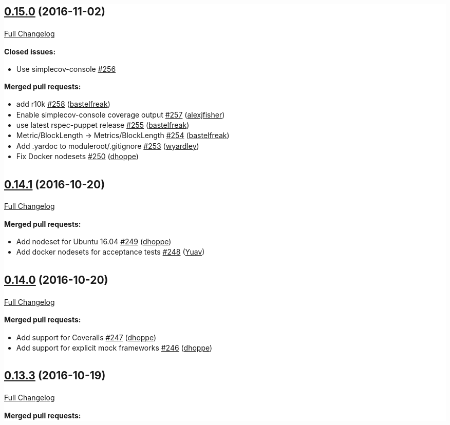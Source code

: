 ## [0.15.0](https://github.com/voxpupuli/modulesync_config/tree/0.15.0) (2016-11-02)

[Full Changelog](https://github.com/voxpupuli/modulesync_config/compare/0.14.1...0.15.0)

**Closed issues:**

- Use simplecov-console [\#256](https://github.com/voxpupuli/modulesync_config/issues/256)

**Merged pull requests:**

- add r10k [\#258](https://github.com/voxpupuli/modulesync_config/pull/258) ([bastelfreak](https://github.com/bastelfreak))
- Enable simplecov-console coverage output [\#257](https://github.com/voxpupuli/modulesync_config/pull/257) ([alexjfisher](https://github.com/alexjfisher))
- use latest rspec-puppet release [\#255](https://github.com/voxpupuli/modulesync_config/pull/255) ([bastelfreak](https://github.com/bastelfreak))
- Metric/BlockLength -\> Metrics/BlockLength [\#254](https://github.com/voxpupuli/modulesync_config/pull/254) ([bastelfreak](https://github.com/bastelfreak))
- Add .yardoc to moduleroot/.gitignore [\#253](https://github.com/voxpupuli/modulesync_config/pull/253) ([wyardley](https://github.com/wyardley))
- Fix Docker nodesets [\#250](https://github.com/voxpupuli/modulesync_config/pull/250) ([dhoppe](https://github.com/dhoppe))

## [0.14.1](https://github.com/voxpupuli/modulesync_config/tree/0.14.1) (2016-10-20)

[Full Changelog](https://github.com/voxpupuli/modulesync_config/compare/0.14.0...0.14.1)

**Merged pull requests:**

- Add nodeset for Ubuntu 16.04 [\#249](https://github.com/voxpupuli/modulesync_config/pull/249) ([dhoppe](https://github.com/dhoppe))
- Add docker nodesets for acceptance tests [\#248](https://github.com/voxpupuli/modulesync_config/pull/248) ([Yuav](https://github.com/Yuav))

## [0.14.0](https://github.com/voxpupuli/modulesync_config/tree/0.14.0) (2016-10-20)

[Full Changelog](https://github.com/voxpupuli/modulesync_config/compare/0.13.3...0.14.0)

**Merged pull requests:**

- Add support for Coveralls [\#247](https://github.com/voxpupuli/modulesync_config/pull/247) ([dhoppe](https://github.com/dhoppe))
- Add support for explicit mock frameworks [\#246](https://github.com/voxpupuli/modulesync_config/pull/246) ([dhoppe](https://github.com/dhoppe))

## [0.13.3](https://github.com/voxpupuli/modulesync_config/tree/0.13.3) (2016-10-19)

[Full Changelog](https://github.com/voxpupuli/modulesync_config/compare/0.13.2...0.13.3)

**Merged pull requests:**
